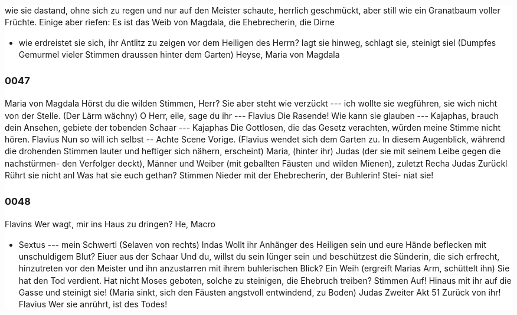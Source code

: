 wie sie dastand, ohne sich zu regen und nur auf den
Meister schaute, herrlich geschmückt, aber still wie ein
Granatbaum voller Früchte. Einige aber riefen: Es
ist das Weib von Magdala, die Ehebrecherin, die Dirne
- wie erdreistet sie sich, ihr Antlitz zu zeigen vor dem
Heiligen des Herrn? Iagt sie hinweg, schlagt sie,
steinigt siel
(Dumpfes Gemurmel vieler Stimmen draussen hinter dem Garten)
Heyse, Maria von Magdala


### 0047

Maria von Magdala
Hörst du die wilden Stimmen, Herr? Sie aber steht
wie verzückt --- ich wollte sie wegführen, sie wich nicht
von der Stelle. (Der Lärm wächny) O Herr, eile, sage du
ihr ---
Flavius
Die Rasende! Wie kann sie glauben --- Kajaphas,
brauch dein Ansehen, gebiete der tobenden Schaar ---
Kajaphas
Die Gottlosen, die das Gesetz verachten, würden
meine Stimme nicht hören.
Flavius
Nun so will ich selbst --
Achte Scene
Vorige. (Flavius wendet sich dem Garten zu. In
diesem Augenblick, während die drohenden Stimmen lauter
und heftiger sich nähern, erscheint) Maria, (hinter ihr)
Judas (der sie mit seinem Leibe gegen die nachstürmen-
den Verfolger deckt), Männer und Weiber (mit geballten
Fäusten und wilden Mienen), zuletzt Recha
Judas
Zurückl Rührt sie nicht anl Was hat sie euch gethan?
Stimmen
Nieder mit der Ehebrecherin, der Buhlerin! Stei-
niat sie!


### 0048

Flavins
Wer wagt, mir ins Haus zu dringen? He, Macro
- Sextus --- mein Schwertl (Selaven von rechts)
Indas
Wollt ihr Anhänger des Heiligen sein und eure
Hände beflecken mit unschuldigem Blut?
Eiuer aus der Schaar
Und du, willst du sein Iünger sein und beschützest
die Sünderin, die sich erfrecht, hinzutreten vor den
Meister und ihn anzustarren mit ihrem buhlerischen
Blick?
Ein Weih (ergreift Marias Arm, schüttelt ihn)
Sie hat den Tod verdient. Hat nicht Moses geboten,
solche zu steinigen, die Ehebruch treiben?
Stimmen
Auf! Hinaus mit ihr auf die Gasse und steinigt sie!
(Maria sinkt, sich den Fäusten angstvoll entwindend, zu Boden)
Judas
Zweiter Akt
51
Zurück von ihr!
Flavius
Wer sie anrührt, ist des Todes!